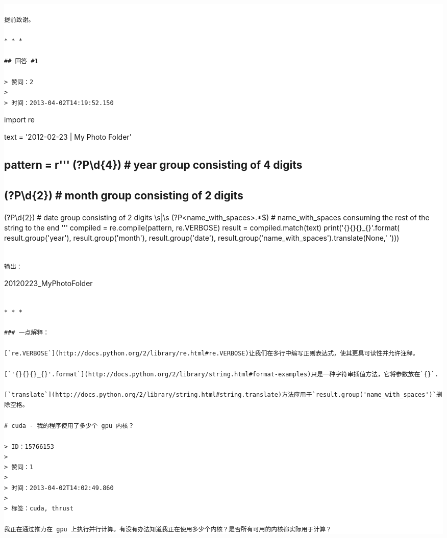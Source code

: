 ```

提前致谢。

* * *

## 回答 #1

> 赞同：2
> 
> 时间：2013-04-02T14:19:52.150

```
import re

text = '2012-02-23 | My Photo Folder'

pattern = r'''
(?P<year>\d{4}) # year group consisting of 4 digits
-
(?P<month>\d{2}) # month group consisting of 2 digits
-
(?P<date>\d{2}) # date group consisting of 2 digits
\s\|\s
(?P<name_with_spaces>.*$) # name_with_spaces consuming the rest of the string to the end
'''
compiled = re.compile(pattern, re.VERBOSE)
result = compiled.match(text)
print('{}{}{}_{}'.format(
    result.group('year'),
    result.group('month'),
    result.group('date'),
    result.group('name_with_spaces').translate(None,' '))) 
```

输出：

```
>>> 
20120223_MyPhotoFolder 
```

* * *

### 一点解释：

[`re.VERBOSE`](http://docs.python.org/2/library/re.html#re.VERBOSE)让我们在多行中编写正则表达式，使其更具可读性并允许注释。

[`'{}{}{}_{}'.format`](http://docs.python.org/2/library/string.html#format-examples)只是一种字符串插值方法，它将参数放在`{}`.

[`translate`](http://docs.python.org/2/library/string.html#string.translate)方法应用于`result.group('name_with_spaces')`删除空格。

# cuda - 我的程序使用了多少个 gpu 内核？

> ID：15766153
> 
> 赞同：1
> 
> 时间：2013-04-02T14:02:49.860
> 
> 标签：cuda, thrust

我正在通过推力在 gpu 上执行并行计算。有没有办法知道我正在使用多少个内核？是否所有可用的内核都实际用于计算？
```